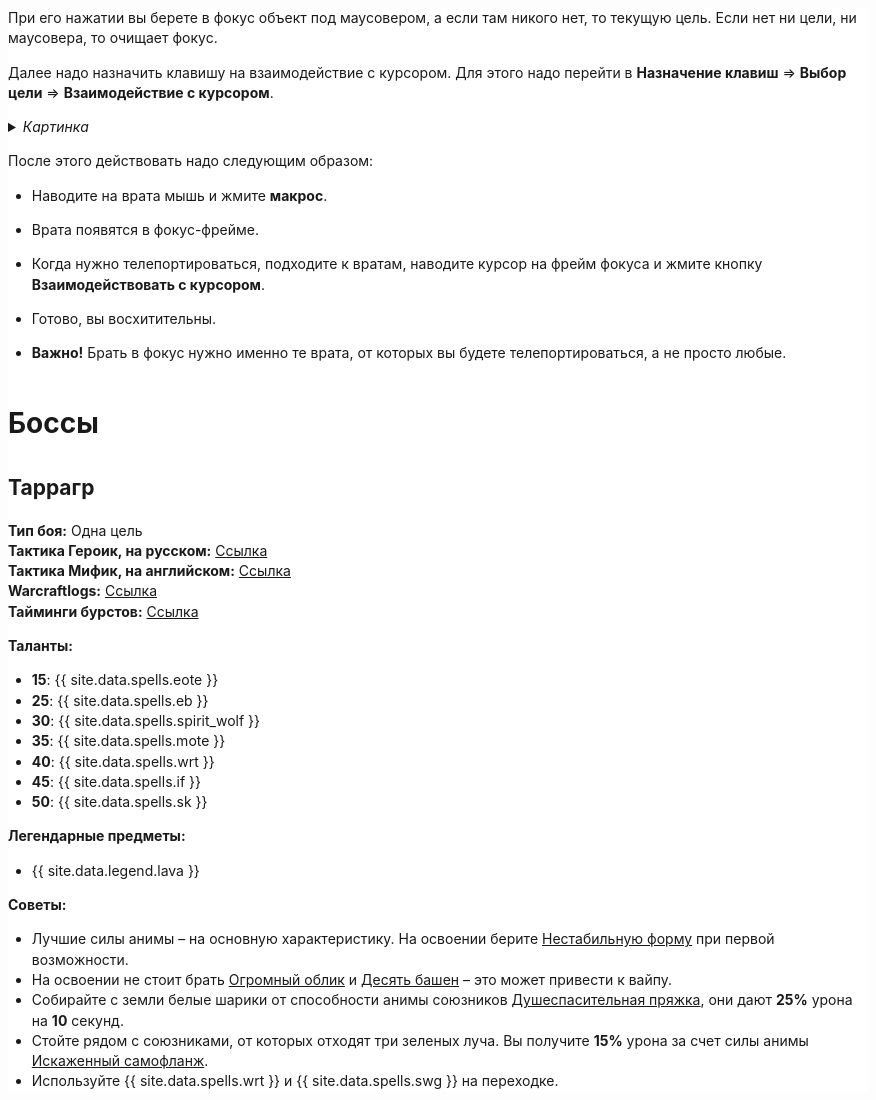При его нажатии вы берете в фокус объект под маусовером, а если там никого нет, то текущую цель. Если нет ни цели, ни маусовера, то очищает фокус.  

Далее надо назначить клавишу на взаимодействие с курсором. Для этого надо перейти в **Назначение клавиш** => **Выбор цели** => **Взаимодействие с курсором**. 

<details markdown=1><summary><i>Картинка</i></summary></details>
<p></p>

После этого действовать надо следующим образом:
* Наводите на врата мышь и жмите **макрос**.
* Врата появятся в фокус-фрейме.
* Когда нужно телепортироваться, подходите к вратам, наводите курсор на фрейм фокуса и жмите кнопку **Взаимодействовать с курсором**.
* Готово, вы восхитительны.

* **Важно!** Брать в фокус нужно именно те врата, от которых вы будете телепортироваться, а не просто любые.

# Боссы

## Таррагр

**Тип боя:** Одна цель  
**Тактика Героик, на русском:** [Ссылка](https://mythictrap.com/ru/sanctumOfDomination/tarragrue/heroic/none)  
**Тактика Мифик, на английском:** [Ссылка](https://www.method.gg/guides/sanctum-of-domination/the-tarragrue)  
**Warcraftlogs:** [Ссылка](https://ru.warcraftlogs.com/zone/rankings/28#boss=2423&class=Shaman&spec=Elemental)  
**Тайминги бурстов:** [Ссылка](https://lorrgs.nw.r.appspot.com/spec_ranking/shaman-elemental/the-tarragrue)  

**Таланты:**
* **15**: {{ site.data.spells.eote }}
* **25**: {{ site.data.spells.eb }}
* **30**: {{ site.data.spells.spirit_wolf }}
* **35**: {{ site.data.spells.mote }}
* **40**: {{ site.data.spells.wrt }}
* **45**: {{ site.data.spells.if }}
* **50**: {{ site.data.spells.sk }}

**Легендарные предметы:**
* {{ site.data.legend.lava }}

**Советы:**
* Лучшие силы анимы – на основную характеристику. На освоении берите [Нестабильную форму](https://ru.wowhead.com/spell=347980) при первой возможности.
* На освоении не стоит брать [Огромный облик](https://ru.wowhead.com/spell=348043) и [Десять башен](https://ru.wowhead.com/spell=347988) – это может привести к вайпу.
* Собирайте с земли белые шарики от способности анимы союзников [Душеспасительная пряжка](https://ru.wowhead.com/spell=353743/), они дают **25%** урона на **10** секунд.
* Стойте рядом с союзниками, от которых отходят три зеленых луча. Вы получите **15%** урона за счет силы анимы [Искаженный самофланж](https://ru.wowhead.com/spell=348059).
* Используйте {{ site.data.spells.wrt }} и {{ site.data.spells.swg }} на переходке.
